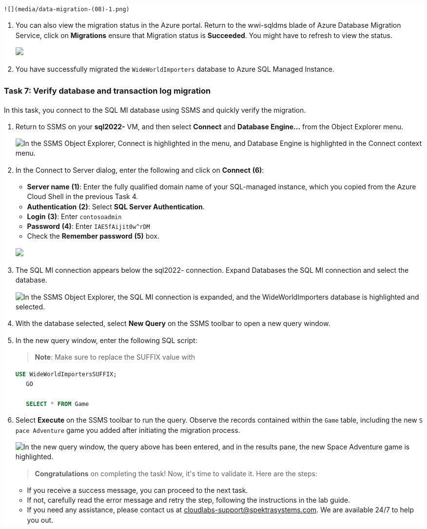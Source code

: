     ![](media/data-migration-(08)-1.png)

1. You can also view the migration status in the Azure portal. Return to the wwi-sqldms blade of Azure Database Migration Service, click on **Migrations** ensure that Migration status is **Succeeded**. You might have to refresh to view the status.

    ![](media/sql30.png)

1. You have successfully migrated the `WideWorldImporters` database to Azure SQL Managed Instance.

### Task 7: Verify database and transaction log migration

In this task, you connect to the SQL MI database using SSMS and quickly verify the migration.

1. Return to SSMS on your **sql2022-<inject key="Suffix" enableCopy="false"/>** VM, and then select **Connect** and **Database Engine...** from the Object Explorer menu.

   ![In the SSMS Object Explorer, Connect is highlighted in the menu, and Database Engine is highlighted in the Connect context menu.](media/ssms-object-explorer-connect.png "SSMS Connect")

1. In the Connect to Server dialog, enter the following and click on **Connect** **(6)**:

   - **Server name** **(1)**: Enter the fully qualified domain name of your SQL-managed instance, which you copied from the Azure Cloud Shell in the previous Task 4.
   - **Authentication** **(2)**: Select **SQL Server Authentication**.
   - **Login** **(3)**: Enter `contosoadmin`
   -  **Password** **(4)**: Enter `IAE5fAijit0w^rDM`
   - Check the **Remember password** **(5)** box.

    ![](media/sql31.png)
 
1. The SQL MI connection appears below the sql2022-<inject key="Suffix" enableCopy="false"/> connection. Expand Databases the SQL MI connection and select the <inject key="Database Name" /> database.

   ![In the SSMS Object Explorer, the SQL MI connection is expanded, and the WideWorldImporters database is highlighted and selected.](https://raw.githubusercontent.com/CloudLabs-MCW/MCW-Migrating-SQL-databases-to-Azure/fix/Hands-on%20lab/media/dm23.png "SSMS Object Explorer")

1. With the **<inject key="Database Name" enableCopy="false"/>** database selected, select **New Query** on the SSMS toolbar to open a new query window.

1. In the new query window, enter the following SQL script:

    > **Note**: Make sure to replace the SUFFIX value with **<inject key="Suffix" />**

      ```SQL
      USE WideWorldImportersSUFFIX;
         GO

         SELECT * FROM Game
      ```  

1. Select **Execute** on the SSMS toolbar to run the query. Observe the records contained within the `Game` table, including the new `Space Adventure` game you added after initiating the migration process.

    ![In the new query window, the query above has been entered, and in the results pane, the new Space Adventure game is highlighted.](media/datamod8.png "SSMS Query")

    > **Congratulations** on completing the task! Now, it's time to validate it. Here are the steps:
    - If you receive a success message, you can proceed to the next task.
    - If not, carefully read the error message and retry the step, following the instructions in the lab guide.
    - If you need any assistance, please contact us at cloudlabs-support@spektrasystems.com. We are available 24/7 to help you out.
    